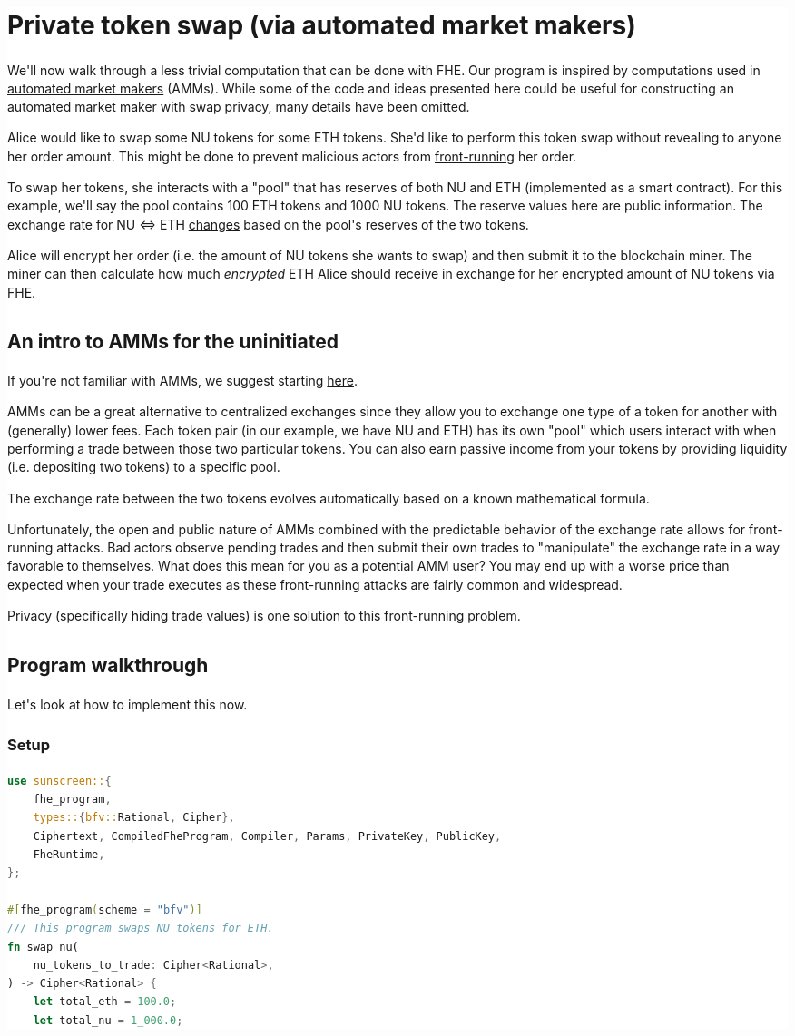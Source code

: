 # Private token swap (via automated market makers)

We'll now walk through a less trivial computation that can be done with FHE. Our program is inspired by computations used in [automated market makers](https://docs.uniswap.org/protocol/V2/concepts/protocol-overview/how-uniswap-works) (AMMs).
While some of the code and ideas presented here could be useful for constructing an automated market maker with swap privacy, many details have been omitted.

Alice would like to swap some NU tokens for some ETH tokens. She'd like to perform this token swap without revealing to anyone her order amount. This might be done to prevent malicious actors from [front-running](https://arxiv.org/pdf/1902.05164.pdf) her order.

To swap her tokens, she interacts with a "pool" that has reserves of both NU and ETH (implemented as a smart contract). For this example, we'll say the pool contains 100 ETH tokens and 1000 NU tokens. The reserve values here are public information. The exchange rate for NU ⇔ ETH [changes](https://docs.uniswap.org/protocol/V2/concepts/core-concepts/swaps) based on the pool's reserves of the two tokens.

Alice will encrypt her order (i.e. the amount of NU tokens she wants to swap) and then submit it to the blockchain miner. The miner can then calculate how much *encrypted* ETH Alice should receive in exchange for her encrypted amount of NU tokens via FHE.

## An intro to AMMs for the uninitiated

If you're not familiar with AMMs, we suggest starting [here](https://www.coindesk.com/learn/2021/08/20/what-is-an-automated-market-maker/).

AMMs can be a great alternative to centralized exchanges since they allow you to exchange one type of a token for another with (generally) lower fees. Each token pair (in our example, we have NU and ETH) has its own "pool" which users interact with when performing a trade between those two particular tokens. You can also earn passive income from your tokens by providing liquidity (i.e. depositing two tokens) to a specific pool.

The exchange rate between the two tokens evolves automatically based on a known mathematical formula.

Unfortunately, the open and public nature of AMMs combined with the predictable behavior of the exchange rate allows for front-running attacks. Bad actors observe pending trades and then submit their own trades to "manipulate" the exchange rate in a way favorable to themselves. What does this mean for you as a potential AMM user? You may end up with a worse price than expected when your trade executes as these front-running attacks are fairly common and widespread.

Privacy (specifically hiding trade values) is one solution to this front-running problem.

## Program walkthrough

Let's look at how to implement this now.

### Setup

```rust
use sunscreen::{
    fhe_program,
    types::{bfv::Rational, Cipher},
    Ciphertext, CompiledFheProgram, Compiler, Params, PrivateKey, PublicKey,
    FheRuntime,
};

#[fhe_program(scheme = "bfv")]
/// This program swaps NU tokens for ETH.
fn swap_nu(
    nu_tokens_to_trade: Cipher<Rational>,
) -> Cipher<Rational> {
    let total_eth = 100.0;
    let total_nu = 1_000.0;

```